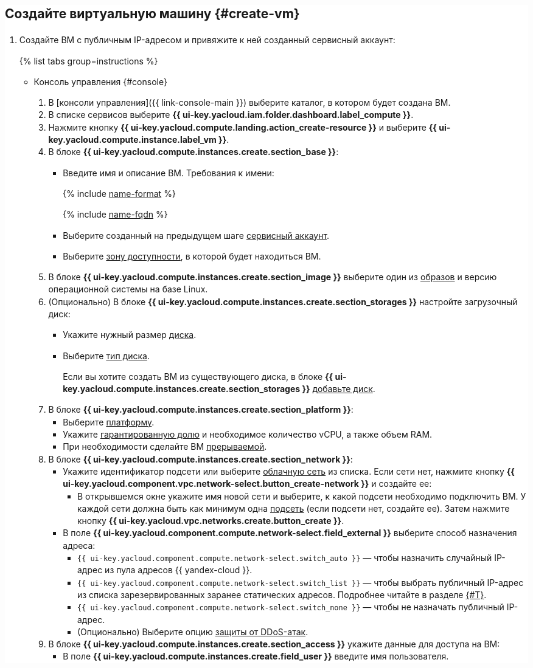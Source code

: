 ## Создайте виртуальную машину {#create-vm}

1. Создайте ВМ с публичным IP-адресом и привяжите к ней созданный сервисный аккаунт:

   {% list tabs group=instructions %}

   - Консоль управления {#console}

     1. В [консоли управления]({{ link-console-main }}) выберите каталог, в котором будет создана ВМ.
     1. В списке сервисов выберите **{{ ui-key.yacloud.iam.folder.dashboard.label_compute }}**.
     1. Нажмите кнопку **{{ ui-key.yacloud.compute.landing.action_create-resource }}** и выберите **{{ ui-key.yacloud.compute.instance.label_vm }}**.
     1. В блоке **{{ ui-key.yacloud.compute.instances.create.section_base }}**:
        * Введите имя и описание ВМ. Требования к имени:

          {% include [name-format](../../_includes/name-format.md) %}

          {% include [name-fqdn](../../_includes/compute/name-fqdn.md) %}

        * Выберите созданный на предыдущем шаге [сервисный аккаунт](../../iam/concepts/users/service-accounts.md).
        * Выберите [зону доступности](../../overview/concepts/geo-scope.md), в которой будет находиться ВМ.
     1. В блоке **{{ ui-key.yacloud.compute.instances.create.section_image }}** выберите один из [образов](../../compute/operations/images-with-pre-installed-software/get-list.md) и версию операционной системы на базе Linux.
     1. (Опционально) В блоке **{{ ui-key.yacloud.compute.instances.create.section_storages }}** настройте загрузочный диск:
        * Укажите нужный размер [диска](../../compute/concepts/disk.md).
        * Выберите [тип диска](../../compute/concepts/disk.md#disks_types).

          Если вы хотите создать ВМ из существующего диска, в блоке **{{ ui-key.yacloud.compute.instances.create.section_storages }}** [добавьте диск](../../compute/operations/vm-create/create-from-disks.md).
     1. В блоке **{{ ui-key.yacloud.compute.instances.create.section_platform }}**:
        * Выберите [платформу](../../compute/concepts/vm-platforms.md).
        * Укажите [гарантированную долю](../../compute/concepts/performance-levels.md) и необходимое количество vCPU, а также объем RAM.
        * При необходимости сделайте ВМ [прерываемой](../../compute/concepts/preemptible-vm.md).
     1. В блоке **{{ ui-key.yacloud.compute.instances.create.section_network }}**:
        * Укажите идентификатор подсети или выберите [облачную сеть](../../vpc/concepts/network.md#network) из списка. Если сети нет, нажмите кнопку **{{ ui-key.yacloud.component.vpc.network-select.button_create-network }}** и создайте ее:
          * В открывшемся окне укажите имя новой сети и выберите, к какой подсети необходимо подключить ВМ. У каждой сети должна быть как минимум одна [подсеть](../../vpc/concepts/network.md#subnet) (если подсети нет, создайте ее). Затем нажмите кнопку **{{ ui-key.yacloud.vpc.networks.create.button_create }}**.
        * В поле **{{ ui-key.yacloud.component.compute.network-select.field_external }}** выберите способ назначения адреса:
          * `{{ ui-key.yacloud.component.compute.network-select.switch_auto }}` — чтобы назначить случайный IP-адрес из пула адресов {{ yandex-cloud }}.
          * `{{ ui-key.yacloud.component.compute.network-select.switch_list }}` — чтобы выбрать публичный IP-адрес из списка зарезервированных заранее статических адресов. Подробнее читайте в разделе [{#T}](../../vpc/operations/set-static-ip.md).
          * `{{ ui-key.yacloud.component.compute.network-select.switch_none }}` — чтобы не назначать публичный IP-адрес.
          * (Опционально) Выберите опцию [защиты от DDoS-атак](../../vpc/ddos-protection/).
     1. В блоке **{{ ui-key.yacloud.compute.instances.create.section_access }}** укажите данные для доступа на ВМ:
        * В поле **{{ ui-key.yacloud.compute.instances.create.field_user }}** введите имя пользователя.
